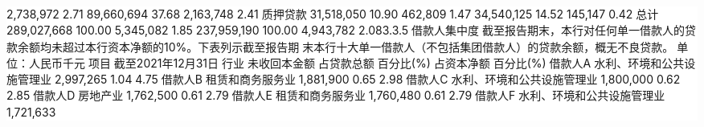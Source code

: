 2,738,972
2.71
89,660,694
37.68
2,163,748
2.41
质押贷款
31,518,050
10.90
462,809
1.47
34,540,125
14.52
145,147
0.42
总计
289,027,668
100.00
5,345,082
1.85
237,959,190
100.00
4,943,782
2.083.3.5
借款人集中度
截至报告期末，本行对任何单一借款人的贷款余额均未超过本行资本净额的10%。下表列示截至报告期
末本行十大单一借款人（不包括集团借款人）的贷款余额，概无不良贷款。
单位：人民币千元
项目
截至2021年12月31日
行业
未收回本金额
占贷款总额
百分比(%)
占资本净额
百分比(%)
借款人A
水利、环境和公共设施管理业
2,997,265
1.04
4.75
借款人B
租赁和商务服务业
1,881,900
0.65
2.98
借款人C
水利、环境和公共设施管理业
1,800,000
0.62
2.85
借款人D
房地产业
1,762,500
0.61
2.79
借款人E
租赁和商务服务业
1,760,480
0.61
2.79
借款人F
水利、环境和公共设施管理业
1,721,633